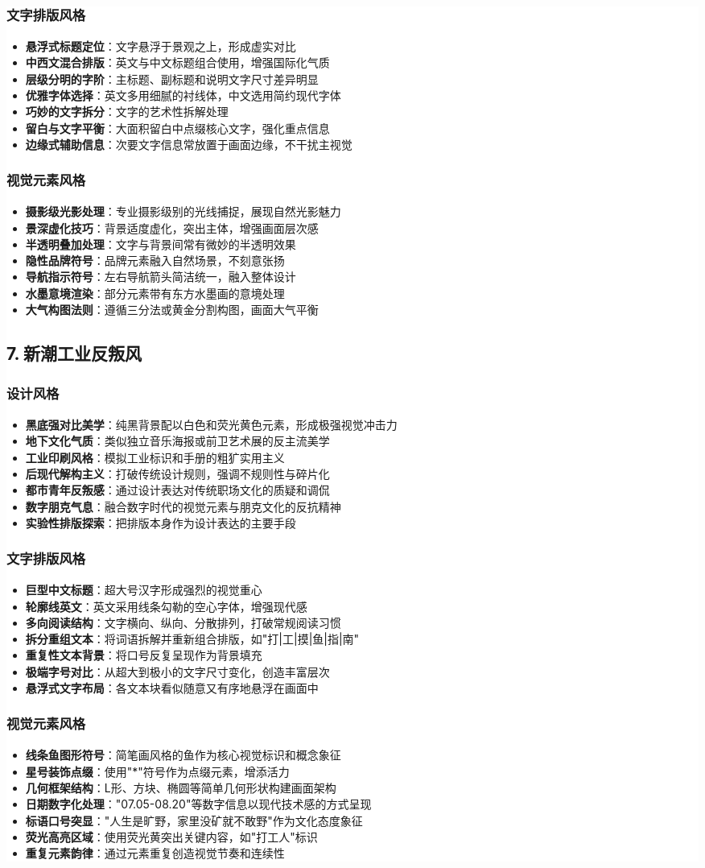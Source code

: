 ### 文字排版风格

- **悬浮式标题定位**：文字悬浮于景观之上，形成虚实对比
- **中西文混合排版**：英文与中文标题组合使用，增强国际化气质
- **层级分明的字阶**：主标题、副标题和说明文字尺寸差异明显
- **优雅字体选择**：英文多用细腻的衬线体，中文选用简约现代字体
- **巧妙的文字拆分**：文字的艺术性拆解处理
- **留白与文字平衡**：大面积留白中点缀核心文字，强化重点信息
- **边缘式辅助信息**：次要文字信息常放置于画面边缘，不干扰主视觉

### 视觉元素风格

- **摄影级光影处理**：专业摄影级别的光线捕捉，展现自然光影魅力
- **景深虚化技巧**：背景适度虚化，突出主体，增强画面层次感
- **半透明叠加处理**：文字与背景间常有微妙的半透明效果
- **隐性品牌符号**：品牌元素融入自然场景，不刻意张扬
- **导航指示符号**：左右导航箭头简洁统一，融入整体设计
- **水墨意境渲染**：部分元素带有东方水墨画的意境处理
- **大气构图法则**：遵循三分法或黄金分割构图，画面大气平衡

## 7. 新潮工业反叛风

### 设计风格

- **黑底强对比美学**：纯黑背景配以白色和荧光黄色元素，形成极强视觉冲击力
- **地下文化气质**：类似独立音乐海报或前卫艺术展的反主流美学
- **工业印刷风格**：模拟工业标识和手册的粗犷实用主义
- **后现代解构主义**：打破传统设计规则，强调不规则性与碎片化
- **都市青年反叛感**：通过设计表达对传统职场文化的质疑和调侃
- **数字朋克气息**：融合数字时代的视觉元素与朋克文化的反抗精神
- **实验性排版探索**：把排版本身作为设计表达的主要手段

### 文字排版风格

- **巨型中文标题**：超大号汉字形成强烈的视觉重心
- **轮廓线英文**：英文采用线条勾勒的空心字体，增强现代感
- **多向阅读结构**：文字横向、纵向、分散排列，打破常规阅读习惯
- **拆分重组文本**：将词语拆解并重新组合排版，如"打|工|摸|鱼|指|南"
- **重复性文本背景**：将口号反复呈现作为背景填充
- **极端字号对比**：从超大到极小的文字尺寸变化，创造丰富层次
- **悬浮式文字布局**：各文本块看似随意又有序地悬浮在画面中

### 视觉元素风格

- **线条鱼图形符号**：简笔画风格的鱼作为核心视觉标识和概念象征
- **星号装饰点缀**：使用"\*"符号作为点缀元素，增添活力
- **几何框架结构**：L形、方块、椭圆等简单几何形状构建画面架构
- **日期数字化处理**："07.05-08.20"等数字信息以现代技术感的方式呈现
- **标语口号突显**："人生是旷野，家里没矿就不敢野"作为文化态度象征
- **荧光高亮区域**：使用荧光黄突出关键内容，如"打工人"标识
- **重复元素韵律**：通过元素重复创造视觉节奏和连续性
